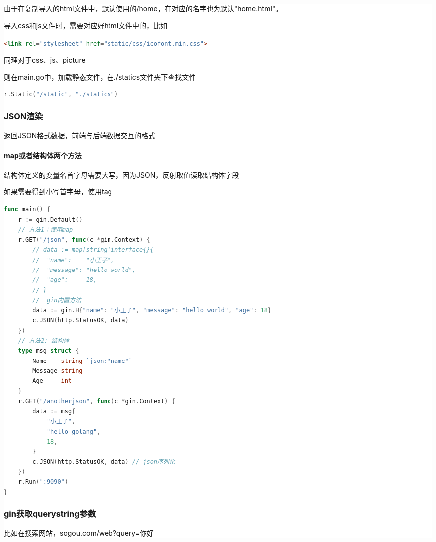 由于在复制导入的html文件中，默认使用的/home，在对应的名字也为默认"home.html"。

导入css和js文件时，需要对应好html文件中的，比如
```html
<link rel="stylesheet" href="static/css/icofont.min.css">
```
同理对于css、js、picture

则在main.go中，加载静态文件，在./statics文件夹下查找文件
```go
r.Static("/static", "./statics")
```

### JSON渲染
返回JSON格式数据，前端与后端数据交互的格式

#### map或者结构体两个方法
结构体定义的变量名首字母需要大写，因为JSON，反射取值读取结构体字段

如果需要得到小写首字母，使用tag

```go
func main() {
	r := gin.Default()
	// 方法1：使用map
	r.GET("/json", func(c *gin.Context) {
		// data := map[string]interface{}{
		// 	"name":    "小王子",
		// 	"message": "hello world",
		// 	"age":     18,
		// }
		//  gin内置方法
		data := gin.H{"name": "小王子", "message": "hello world", "age": 18}
		c.JSON(http.StatusOK, data)
	})
	// 方法2: 结构体
	type msg struct {
		Name    string `json:"name"`
		Message string
		Age     int
	}
	r.GET("/anotherjson", func(c *gin.Context) {
		data := msg{
			"小王子",
			"hello golang",
			18,
		}
		c.JSON(http.StatusOK, data) // json序列化
	})
	r.Run(":9090")
}
```

### gin获取querystring参数
比如在搜索网站，sogou.com/web?query=你好
